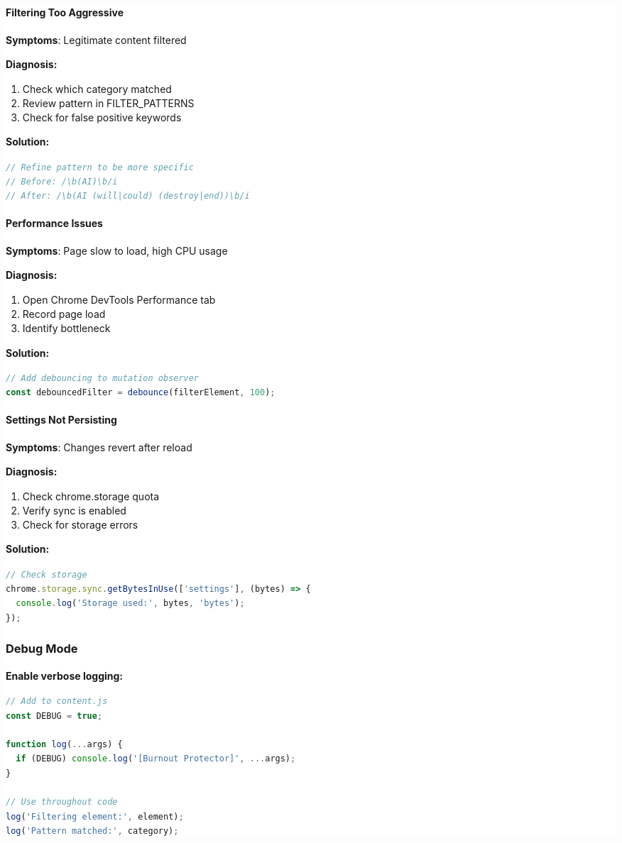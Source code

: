 #### Filtering Too Aggressive

**Symptoms**: Legitimate content filtered

**Diagnosis:**
1. Check which category matched
2. Review pattern in FILTER_PATTERNS
3. Check for false positive keywords

**Solution:**
```javascript
// Refine pattern to be more specific
// Before: /\b(AI)\b/i
// After: /\b(AI (will|could) (destroy|end))\b/i
```

#### Performance Issues

**Symptoms**: Page slow to load, high CPU usage

**Diagnosis:**
1. Open Chrome DevTools Performance tab
2. Record page load
3. Identify bottleneck

**Solution:**
```javascript
// Add debouncing to mutation observer
const debouncedFilter = debounce(filterElement, 100);
```

#### Settings Not Persisting

**Symptoms**: Changes revert after reload

**Diagnosis:**
1. Check chrome.storage quota
2. Verify sync is enabled
3. Check for storage errors

**Solution:**
```javascript
// Check storage
chrome.storage.sync.getBytesInUse(['settings'], (bytes) => {
  console.log('Storage used:', bytes, 'bytes');
});
```

### Debug Mode

**Enable verbose logging:**

```javascript
// Add to content.js
const DEBUG = true;

function log(...args) {
  if (DEBUG) console.log('[Burnout Protector]', ...args);
}

// Use throughout code
log('Filtering element:', element);
log('Pattern matched:', category);
```

